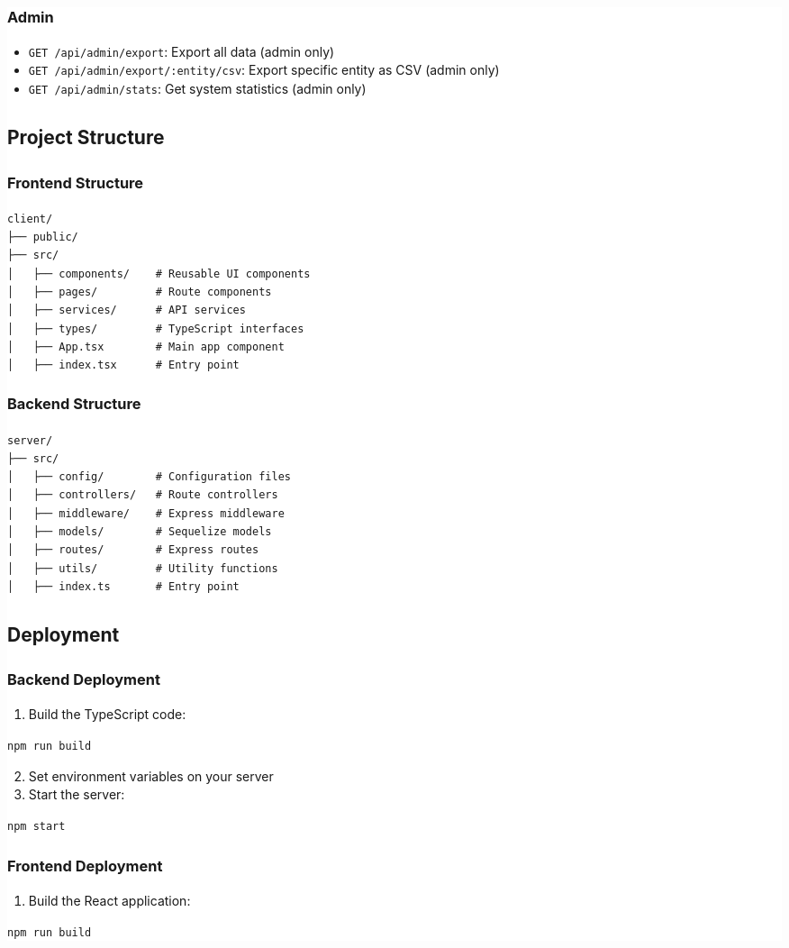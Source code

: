 ### Admin
- `GET /api/admin/export`: Export all data (admin only)
- `GET /api/admin/export/:entity/csv`: Export specific entity as CSV (admin only)
- `GET /api/admin/stats`: Get system statistics (admin only)

## Project Structure

### Frontend Structure
```
client/
├── public/
├── src/
│   ├── components/    # Reusable UI components
│   ├── pages/         # Route components
│   ├── services/      # API services
│   ├── types/         # TypeScript interfaces
│   ├── App.tsx        # Main app component
│   ├── index.tsx      # Entry point
```

### Backend Structure
```
server/
├── src/
│   ├── config/        # Configuration files
│   ├── controllers/   # Route controllers
│   ├── middleware/    # Express middleware
│   ├── models/        # Sequelize models
│   ├── routes/        # Express routes
│   ├── utils/         # Utility functions
│   ├── index.ts       # Entry point
```

## Deployment

### Backend Deployment
1. Build the TypeScript code:
```bash
npm run build
```

2. Set environment variables on your server
3. Start the server:
```bash
npm start
```

### Frontend Deployment
1. Build the React application:
```bash
npm run build
```
